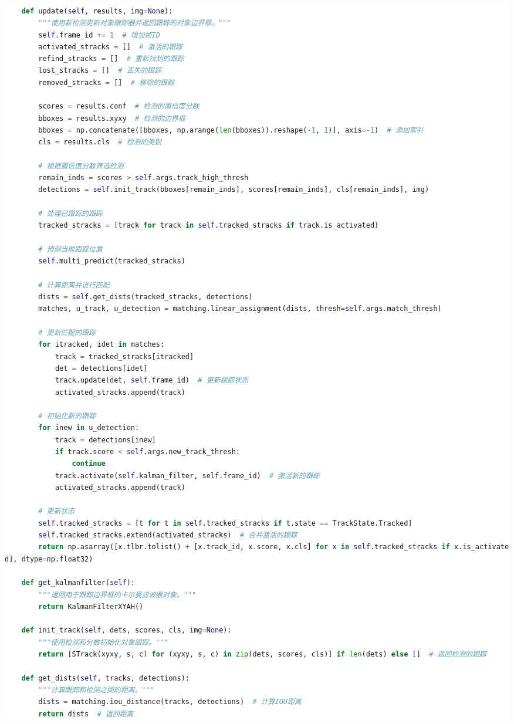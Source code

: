 ```python
    def update(self, results, img=None):
        """使用新检测更新对象跟踪器并返回跟踪的对象边界框。"""
        self.frame_id += 1  # 增加帧ID
        activated_stracks = []  # 激活的跟踪
        refind_stracks = []  # 重新找到的跟踪
        lost_stracks = []  # 丢失的跟踪
        removed_stracks = []  # 移除的跟踪

        scores = results.conf  # 检测的置信度分数
        bboxes = results.xyxy  # 检测的边界框
        bboxes = np.concatenate([bboxes, np.arange(len(bboxes)).reshape(-1, 1)], axis=-1)  # 添加索引
        cls = results.cls  # 检测的类别

        # 根据置信度分数筛选检测
        remain_inds = scores > self.args.track_high_thresh
        detections = self.init_track(bboxes[remain_inds], scores[remain_inds], cls[remain_inds], img)

        # 处理已跟踪的跟踪
        tracked_stracks = [track for track in self.tracked_stracks if track.is_activated]

        # 预测当前跟踪位置
        self.multi_predict(tracked_stracks)

        # 计算距离并进行匹配
        dists = self.get_dists(tracked_stracks, detections)
        matches, u_track, u_detection = matching.linear_assignment(dists, thresh=self.args.match_thresh)

        # 更新匹配的跟踪
        for itracked, idet in matches:
            track = tracked_stracks[itracked]
            det = detections[idet]
            track.update(det, self.frame_id)  # 更新跟踪状态
            activated_stracks.append(track)

        # 初始化新的跟踪
        for inew in u_detection:
            track = detections[inew]
            if track.score < self.args.new_track_thresh:
                continue
            track.activate(self.kalman_filter, self.frame_id)  # 激活新的跟踪
            activated_stracks.append(track)

        # 更新状态
        self.tracked_stracks = [t for t in self.tracked_stracks if t.state == TrackState.Tracked]
        self.tracked_stracks.extend(activated_stracks)  # 合并激活的跟踪
        return np.asarray([x.tlbr.tolist() + [x.track_id, x.score, x.cls] for x in self.tracked_stracks if x.is_activated], dtype=np.float32)

    def get_kalmanfilter(self):
        """返回用于跟踪边界框的卡尔曼滤波器对象。"""
        return KalmanFilterXYAH()

    def init_track(self, dets, scores, cls, img=None):
        """使用检测和分数初始化对象跟踪。"""
        return [STrack(xyxy, s, c) for (xyxy, s, c) in zip(dets, scores, cls)] if len(dets) else []  # 返回检测的跟踪

    def get_dists(self, tracks, detections):
        """计算跟踪和检测之间的距离。"""
        dists = matching.iou_distance(tracks, detections)  # 计算IOU距离
        return dists  # 返回距离
```